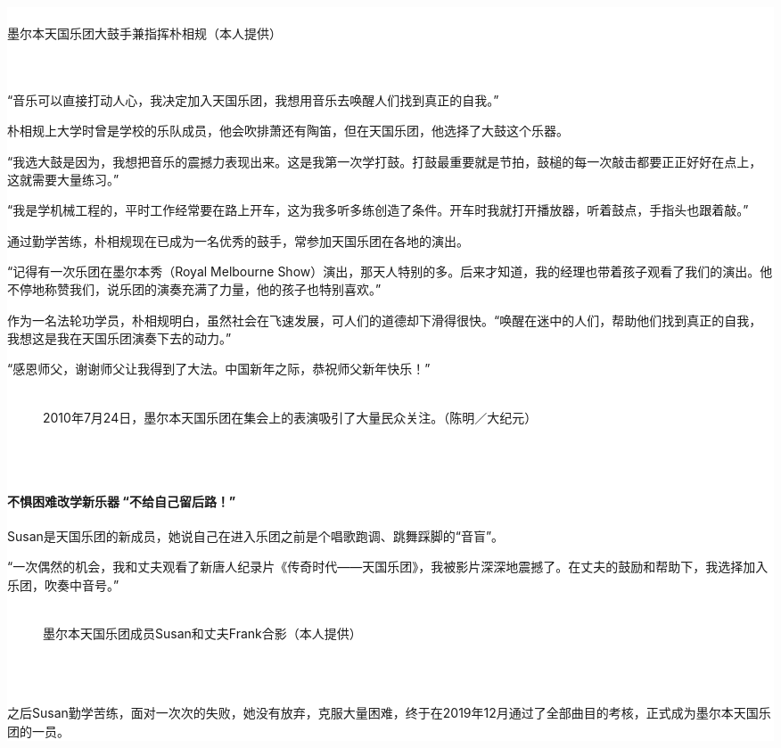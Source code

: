  </ok>
 <br/><figcaption class="wp-caption-text" id="caption-attachment-13544712">
  墨尔本天国乐团大鼓手兼指挥朴相规（本人提供）
 </figcaption><br/>
</figure><br/>
<p>
 “音乐可以直接打动人心，我决定加入天国乐团，我想用音乐去唤醒人们找到真正的自我。”
</p>
<p>
 朴相规上大学时曾是学校的乐队成员，他会吹排萧还有陶笛，但在天国乐团，他选择了大鼓这个乐器。
</p>
<p>
 “我选大鼓是因为，我想把音乐的震撼力表现出来。这是我第一次学打鼓。打鼓最重要就是节拍，鼓槌的每一次敲击都要正正好好在点上，这就需要大量练习。”
</p>
<p>
 “我是学机械工程的，平时工作经常要在路上开车，这为我多听多练创造了条件。开车时我就打开播放器，听着鼓点，手指头也跟着敲。”
</p>
<p>
 通过勤学苦练，朴相规现在已成为一名优秀的鼓手，常参加天国乐团在各地的演出。
</p>
<p>
 “记得有一次乐团在墨尔本秀（Royal Melbourne Show）演出，那天人特别的多。后来才知道，我的经理也带着孩子观看了我们的演出。他不停地称赞我们，说乐团的演奏充满了力量，他的孩子也特别喜欢。”
</p>
<p>
 作为一名法轮功学员，朴相规明白，虽然社会在飞速发展，可人们的道德却下滑得很快。“唤醒在迷中的人们，帮助他们找到真正的自我，我想这是我在天国乐团演奏下去的动力。”
</p>
<p>
 “感恩师父，谢谢师父让我得到了大法。中国新年之际，恭祝师父新年快乐！”
</p>
<figure aria-describedby="caption-attachment-13544773" class="wp-caption aligncenter" id="attachment_13544773" style="width: 600px">
 <ok href="https://i.epochtimes.com/assets/uploads/2022/01/id13544773-2010-7-24-Mel_1.jpg" target="_blank">
  <img alt="" class="size-large wp-image-13544773" src="https://i.epochtimes.com/assets/uploads/2022/01/id13544773-2010-7-24-Mel_1-600x400.jpg"/>
 </ok>
 <br/><figcaption class="wp-caption-text" id="caption-attachment-13544773">
  2010年7月24日，墨尔本天国乐团在集会上的表演吸引了大量民众关注。（陈明／大纪元）
 </figcaption><br/>
</figure><br/>
<h4>
 不惧困难改学新乐器 “不给自己留后路！”
</h4>
<p>
 Susan是天国乐团的新成员，她说自己在进入乐团之前是个唱歌跑调、跳舞踩脚的“音盲”。
</p>
<p>
 “一次偶然的机会，我和丈夫观看了新唐人纪录片《传奇时代——天国乐团》，我被影片深深地震撼了。在丈夫的鼓励和帮助下，我选择加入乐团，吹奏中音号。”
</p>
<figure aria-describedby="caption-attachment-13544713" class="wp-caption aligncenter" id="attachment_13544713" style="width: 600px">
 <ok href="https://i.epochtimes.com/assets/uploads/2022/01/id13544713-IMG_8853.jpg" target="_blank">
  <img alt="" class="size-large wp-image-13544713" src="https://i.epochtimes.com/assets/uploads/2022/01/id13544713-IMG_8853-600x399.jpg"/>
 </ok>
 <br/><figcaption class="wp-caption-text" id="caption-attachment-13544713">
  墨尔本天国乐团成员Susan和丈夫Frank合影（本人提供）
 </figcaption><br/>
</figure><br/>
<p>
 之后Susan勤学苦练，面对一次次的失败，她没有放弃，克服大量困难，终于在2019年12月通过了全部曲目的考核，正式成为墨尔本天国乐团的一员。
</p>
<p>